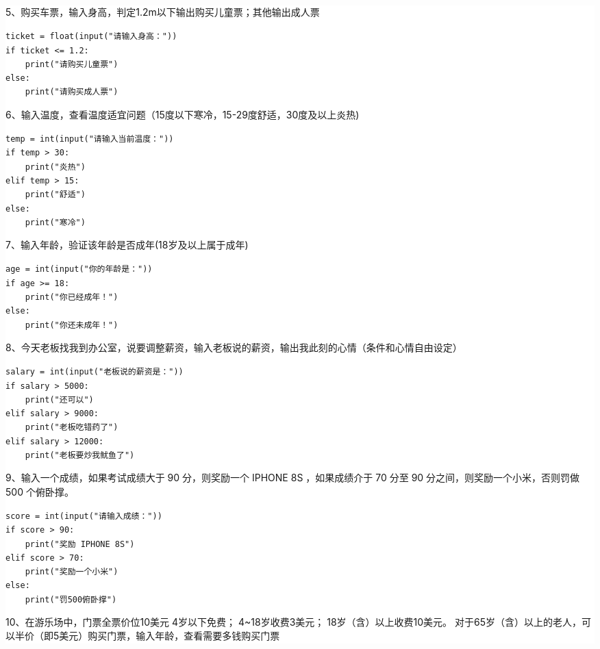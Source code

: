 5、购买车票，输入身高，判定1.2m以下输出购买儿童票；其他输出成人票

```text
ticket = float(input("请输入身高："))
if ticket <= 1.2:
    print("请购买儿童票")
else:
    print("请购买成人票")
```

6、输入温度，查看温度适宜问题（15度以下寒冷，15-29度舒适，30度及以上炎热\)

```text
temp = int(input("请输入当前温度："))
if temp > 30:
    print("炎热")
elif temp > 15:
    print("舒适")
else:
    print("寒冷")
```

7、输入年龄，验证该年龄是否成年\(18岁及以上属于成年\)

```text
age = int(input("你的年龄是："))
if age >= 18:
    print("你已经成年！")
else:
    print("你还未成年！")
```

8、今天老板找我到办公室，说要调整薪资，输入老板说的薪资，输出我此刻的心情（条件和心情自由设定）

```text
salary = int(input("老板说的薪资是："))
if salary > 5000:
    print("还可以")
elif salary > 9000:
    print("老板吃错药了")
elif salary > 12000:
    print("老板要炒我鱿鱼了")
```

9、输入一个成绩，如果考试成绩大于 90 分，则奖励一个 IPHONE 8S ，如果成绩介于 70 分至 90 分之间，则奖励一个小米，否则罚做 500 个俯卧撑。

```text
score = int(input("请输入成绩："))
if score > 90:
    print("奖励 IPHONE 8S")
elif score > 70:
    print("奖励一个小米")
else:
    print("罚500俯卧撑")
```

10、在游乐场中，门票全票价位10美元 4岁以下免费； 4~18岁收费3美元； 18岁（含）以上收费10美元。 对于65岁（含）以上的老人，可以半价（即5美元）购买门票，输入年龄，查看需要多钱购买门票
